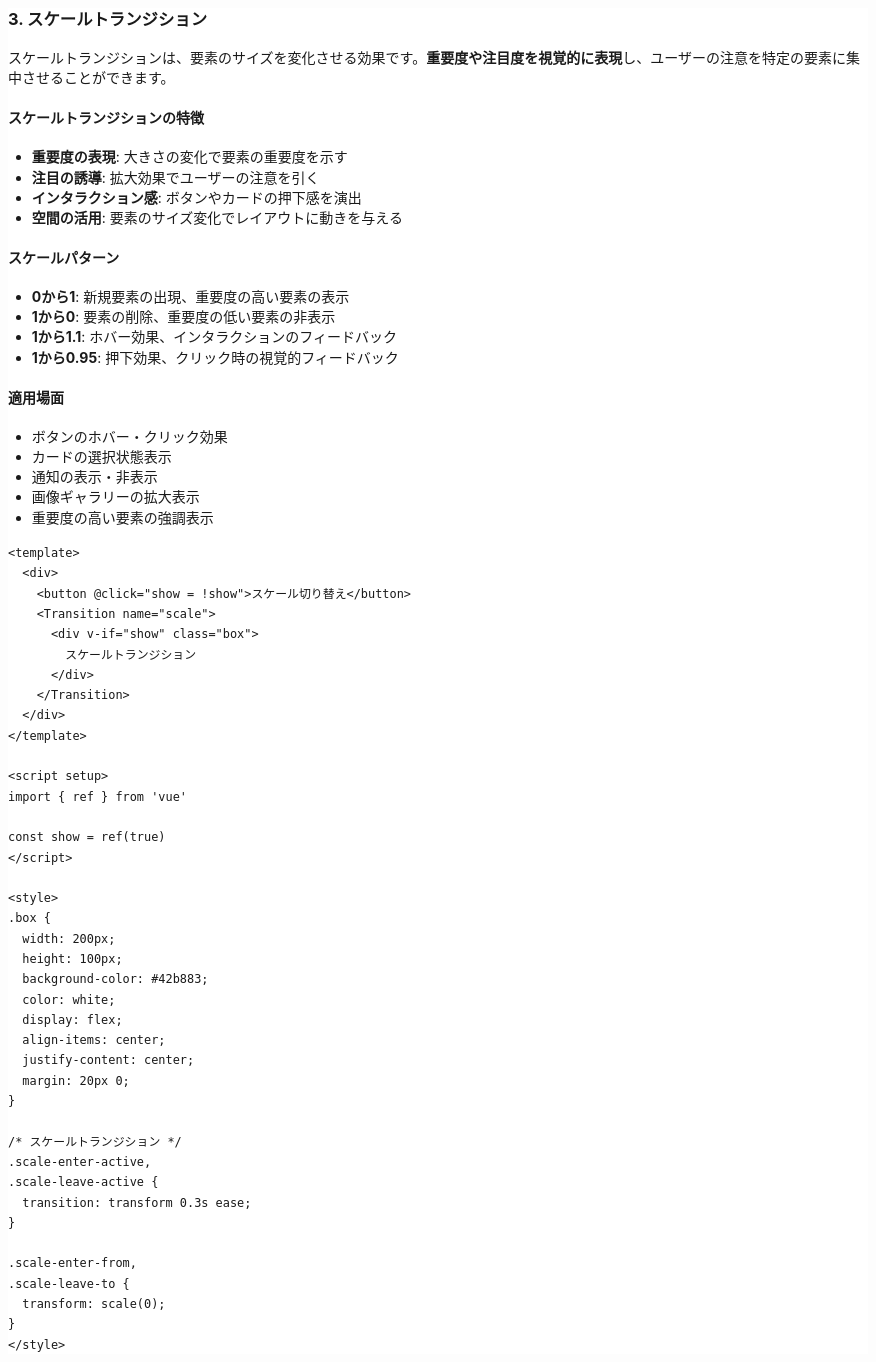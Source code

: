 ### 3. スケールトランジション

スケールトランジションは、要素のサイズを変化させる効果です。**重要度や注目度を視覚的に表現**し、ユーザーの注意を特定の要素に集中させることができます。

#### スケールトランジションの特徴
- **重要度の表現**: 大きさの変化で要素の重要度を示す
- **注目の誘導**: 拡大効果でユーザーの注意を引く
- **インタラクション感**: ボタンやカードの押下感を演出
- **空間の活用**: 要素のサイズ変化でレイアウトに動きを与える

#### スケールパターン
- **0から1**: 新規要素の出現、重要度の高い要素の表示
- **1から0**: 要素の削除、重要度の低い要素の非表示
- **1から1.1**: ホバー効果、インタラクションのフィードバック
- **1から0.95**: 押下効果、クリック時の視覚的フィードバック

#### 適用場面
- ボタンのホバー・クリック効果
- カードの選択状態表示
- 通知の表示・非表示
- 画像ギャラリーの拡大表示
- 重要度の高い要素の強調表示

```vue
<template>
  <div>
    <button @click="show = !show">スケール切り替え</button>
    <Transition name="scale">
      <div v-if="show" class="box">
        スケールトランジション
      </div>
    </Transition>
  </div>
</template>

<script setup>
import { ref } from 'vue'

const show = ref(true)
</script>

<style>
.box {
  width: 200px;
  height: 100px;
  background-color: #42b883;
  color: white;
  display: flex;
  align-items: center;
  justify-content: center;
  margin: 20px 0;
}

/* スケールトランジション */
.scale-enter-active,
.scale-leave-active {
  transition: transform 0.3s ease;
}

.scale-enter-from,
.scale-leave-to {
  transform: scale(0);
}
</style>
```